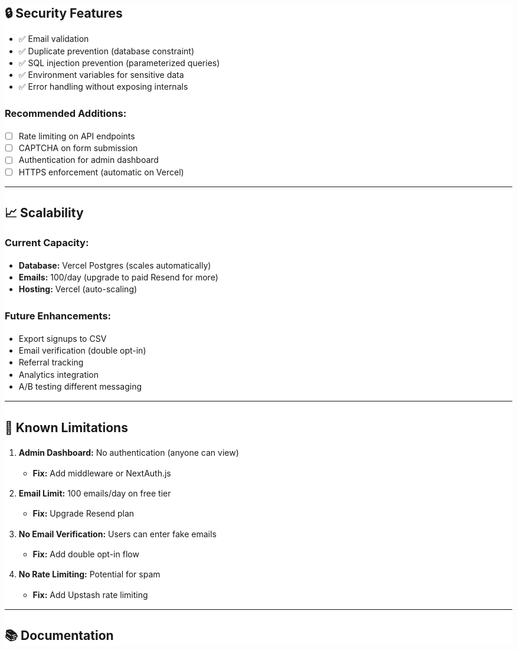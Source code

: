 
## 🔒 Security Features

- ✅ Email validation
- ✅ Duplicate prevention (database constraint)
- ✅ SQL injection prevention (parameterized queries)
- ✅ Environment variables for sensitive data
- ✅ Error handling without exposing internals

### Recommended Additions:
- [ ] Rate limiting on API endpoints
- [ ] CAPTCHA on form submission
- [ ] Authentication for admin dashboard
- [ ] HTTPS enforcement (automatic on Vercel)

---

## 📈 Scalability

### Current Capacity:
- **Database:** Vercel Postgres (scales automatically)
- **Emails:** 100/day (upgrade to paid Resend for more)
- **Hosting:** Vercel (auto-scaling)

### Future Enhancements:
- Export signups to CSV
- Email verification (double opt-in)
- Referral tracking
- Analytics integration
- A/B testing different messaging

---

## 🐛 Known Limitations

1. **Admin Dashboard:** No authentication (anyone can view)
   - **Fix:** Add middleware or NextAuth.js

2. **Email Limit:** 100 emails/day on free tier
   - **Fix:** Upgrade Resend plan

3. **No Email Verification:** Users can enter fake emails
   - **Fix:** Add double opt-in flow

4. **No Rate Limiting:** Potential for spam
   - **Fix:** Add Upstash rate limiting

---

## 📚 Documentation
